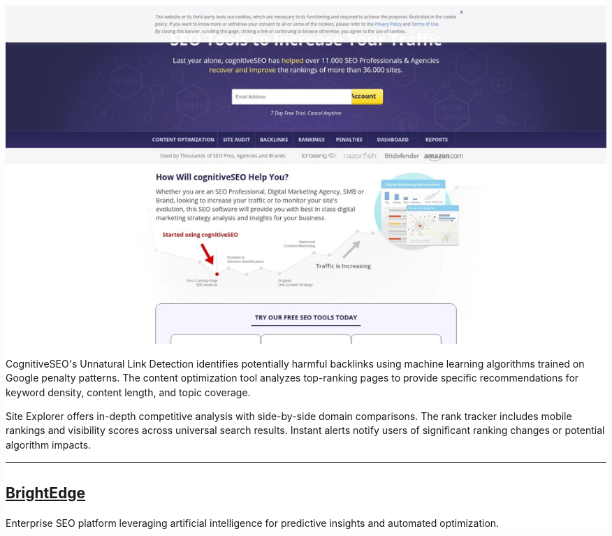 ![CognitiveSEO Screenshot](image/cognitiveseo.webp)


CognitiveSEO's Unnatural Link Detection identifies potentially harmful backlinks using machine learning algorithms trained on Google penalty patterns. The content optimization tool analyzes top-ranking pages to provide specific recommendations for keyword density, content length, and topic coverage.

Site Explorer offers in-depth competitive analysis with side-by-side domain comparisons. The rank tracker includes mobile rankings and visibility scores across universal search results. Instant alerts notify users of significant ranking changes or potential algorithm impacts.

---

## **[BrightEdge](https://brightedge.com)**

Enterprise SEO platform leveraging artificial intelligence for predictive insights and automated optimization.

